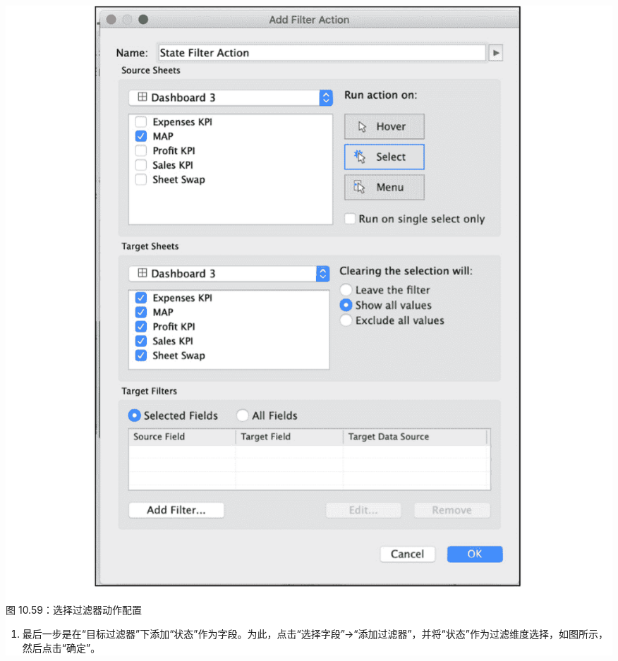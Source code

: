 ![图 10.59：选择过滤器动作配置](img/B16342_10_59.jpg)

图 10.59：选择过滤器动作配置

1.  最后一步是在“目标过滤器”下添加“状态”作为字段。为此，点击“选择字段”->“添加过滤器”，并将“状态”作为过滤维度选择，如图所示，然后点击“确定”。
